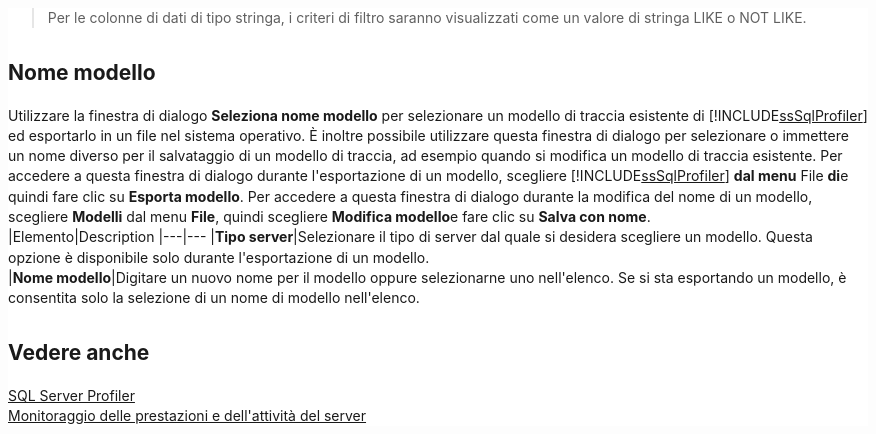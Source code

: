  >Per le colonne di dati di tipo stringa, i criteri di filtro saranno visualizzati come un valore di stringa LIKE o NOT LIKE.  

## <a name="select-template-name"></a>Nome modello
Utilizzare la finestra di dialogo **Seleziona nome modello** per selezionare un modello di traccia esistente di [!INCLUDE[ssSqlProfiler](../../includes/sssqlprofiler-md.md)] ed esportarlo in un file nel sistema operativo. È inoltre possibile utilizzare questa finestra di dialogo per selezionare o immettere un nome diverso per il salvataggio di un modello di traccia, ad esempio quando si modifica un modello di traccia esistente. Per accedere a questa finestra di dialogo durante l'esportazione di un modello, scegliere [!INCLUDE[ssSqlProfiler](../../includes/sssqlprofiler-md.md)] **dal menu** File **di**e quindi fare clic su **Esporta modello**. Per accedere a questa finestra di dialogo durante la modifica del nome di un modello, scegliere **Modelli** dal menu **File**, quindi scegliere **Modifica modello**e fare clic su **Salva con nome**.  
|Elemento|Description
|---|---
|**Tipo server**|Selezionare il tipo di server dal quale si desidera scegliere un modello. Questa opzione è disponibile solo durante l'esportazione di un modello.  
|**Nome modello**|Digitare un nuovo nome per il modello oppure selezionarne uno nell'elenco. Se si sta esportando un modello, è consentita solo la selezione di un nome di modello nell'elenco. 

## <a name="see-also"></a>Vedere anche 
[SQL Server Profiler](../../tools/sql-server-profiler/sql-server-profiler.md)   
[Monitoraggio delle prestazioni e dell'attività del server](../../relational-databases/performance/server-performance-and-activity-monitoring.md)  
  
  
